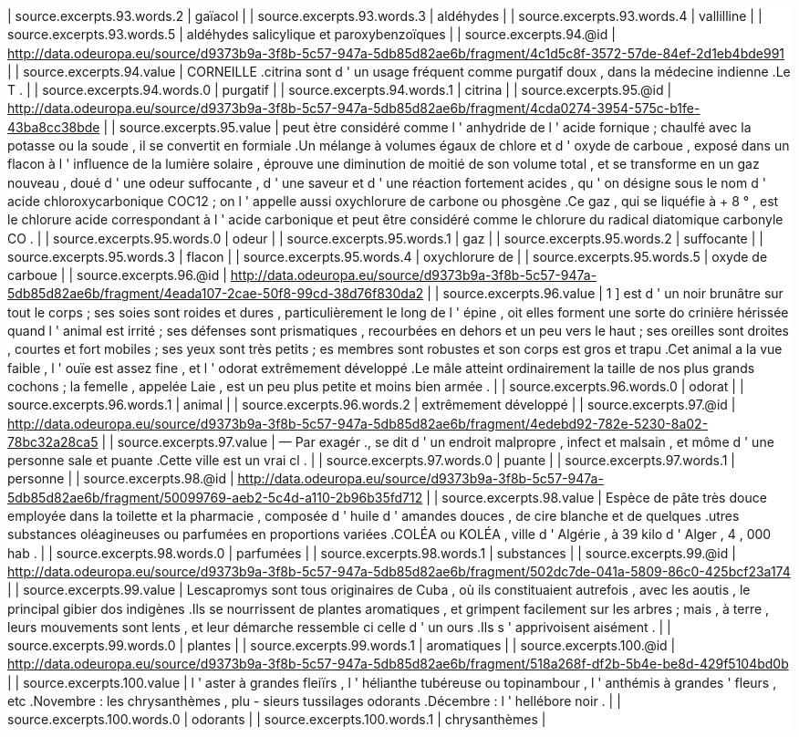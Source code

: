 | source.excerpts.93.words.2 | gaïacol |
| source.excerpts.93.words.3 | aldéhydes |
| source.excerpts.93.words.4 | vallilline |
| source.excerpts.93.words.5 | aldéhydes salicylique et paroxybenzoïques |
| source.excerpts.94.@id | http://data.odeuropa.eu/source/d9373b9a-3f8b-5c57-947a-5db85d82ae6b/fragment/4c1d5c8f-3572-57de-84ef-2d1eb4bde991 |
| source.excerpts.94.value | CORNEILLE .citrina sont d ' un usage fréquent comme purgatif doux , dans la médecine indienne .Le T . |
| source.excerpts.94.words.0 | purgatif |
| source.excerpts.94.words.1 | citrina |
| source.excerpts.95.@id | http://data.odeuropa.eu/source/d9373b9a-3f8b-5c57-947a-5db85d82ae6b/fragment/4cda0274-3954-575c-b1fe-43ba8cc38bde |
| source.excerpts.95.value | peut ètre considéré comme l ' anhydride de l ' acide fornique ; chaulfé avec la potasse ou la soude , il se convertit en formiale .Un mélange à volumes égaux de chlore et d ' oxyde de carboue , exposé dans un flacon à l ' influence de la lumière solaire , éprouve une diminution de moitié de son volume total , et se transforme en un gaz nouveau , doué d ' une odeur suffocante , d ' une saveur et d ' une réaction fortement acides , qu ' on désigne sous le nom d ' acide chloroxycarbonique COC12 ; on l ' appelle aussi oxychlorure de carbone ou phosgène .Ce gaz , qui se liquéfie à + 8 ° , est le chlorure acide correspondant à l ' acide carbonique et peut être considéré comme le chlorure du radical diatomique carbonyle CO . |
| source.excerpts.95.words.0 | odeur |
| source.excerpts.95.words.1 | gaz |
| source.excerpts.95.words.2 | suffocante |
| source.excerpts.95.words.3 | flacon |
| source.excerpts.95.words.4 | oxychlorure de |
| source.excerpts.95.words.5 | oxyde de carboue |
| source.excerpts.96.@id | http://data.odeuropa.eu/source/d9373b9a-3f8b-5c57-947a-5db85d82ae6b/fragment/4eada107-2cae-50f8-99cd-38d76f830da2 |
| source.excerpts.96.value | 1 ] est d ' un noir brunâtre sur tout le corps ; ses soies sont roides et dures , particulièrement le long de l ' épine , oit elles forment une sorte do crinière hérissée quand l ' animal est irrité ; ses défenses sont prismatiques , recourbées en dehors et un peu vers le haut ; ses oreilles sont droites , courtes et fort mobiles ; ses yeux sont très petits ; es membres sont robustes et son corps est gros et trapu .Cet animal a la vue faible , l ' ouïe est assez fine , et l ' odorat extrêmement développé .Le mâle atteint ordinairement la taille de nos plus grands cochons ; la femelle , appelée Laie , est un peu plus petite et moins bien armée . |
| source.excerpts.96.words.0 | odorat |
| source.excerpts.96.words.1 | animal |
| source.excerpts.96.words.2 | extrêmement développé |
| source.excerpts.97.@id | http://data.odeuropa.eu/source/d9373b9a-3f8b-5c57-947a-5db85d82ae6b/fragment/4edebd92-782e-5230-8a02-78bc32a28ca5 |
| source.excerpts.97.value | — Par exagér ., se dit d ' un endroit malpropre , infect et malsain , et môme d ' une personne sale et puante .Cette ville est un vrai cl . |
| source.excerpts.97.words.0 | puante |
| source.excerpts.97.words.1 | personne |
| source.excerpts.98.@id | http://data.odeuropa.eu/source/d9373b9a-3f8b-5c57-947a-5db85d82ae6b/fragment/50099769-aeb2-5c4d-a110-2b96b35fd712 |
| source.excerpts.98.value | Espèce de pâte très douce employée dans la toilette et la pharmacie , composée d ' huile d ' amandes douces , de cire blanche et de quelques .utres substances oléagineuses ou parfumées en proportions variées .COLÉA ou KOLÉA , ville d ' Algérie , à 39 kilo d ' Alger , 4 , 000 hab . |
| source.excerpts.98.words.0 | parfumées |
| source.excerpts.98.words.1 | substances |
| source.excerpts.99.@id | http://data.odeuropa.eu/source/d9373b9a-3f8b-5c57-947a-5db85d82ae6b/fragment/502dc7de-041a-5809-86c0-425bcf23a174 |
| source.excerpts.99.value | Lescapromys sont tous originaires de Cuba , où ils constituaient autrefois , avec les aoutis , le principal gibier dos indigènes .Ils se nourrissent de plantes aromatiques , et grimpent facilement sur les arbres ; mais , à terre , leurs mouvements sont lents , et leur démarche ressemble ci celle d ' un ours .Ils s ' apprivoisent aisément . |
| source.excerpts.99.words.0 | plantes |
| source.excerpts.99.words.1 | aromatiques |
| source.excerpts.100.@id | http://data.odeuropa.eu/source/d9373b9a-3f8b-5c57-947a-5db85d82ae6b/fragment/518a268f-df2b-5b4e-be8d-429f5104bd0b |
| source.excerpts.100.value | l ' aster à grandes fleiïrs , l ' hélianthe tubéreuse ou topinambour , l ' anthémis à grandes ' fleurs , etc .Novembre : les chrysanthèmes , plu - sieurs tussilages odorants .Décembre : l ' hellébore noir . |
| source.excerpts.100.words.0 | odorants |
| source.excerpts.100.words.1 | chrysanthèmes |
